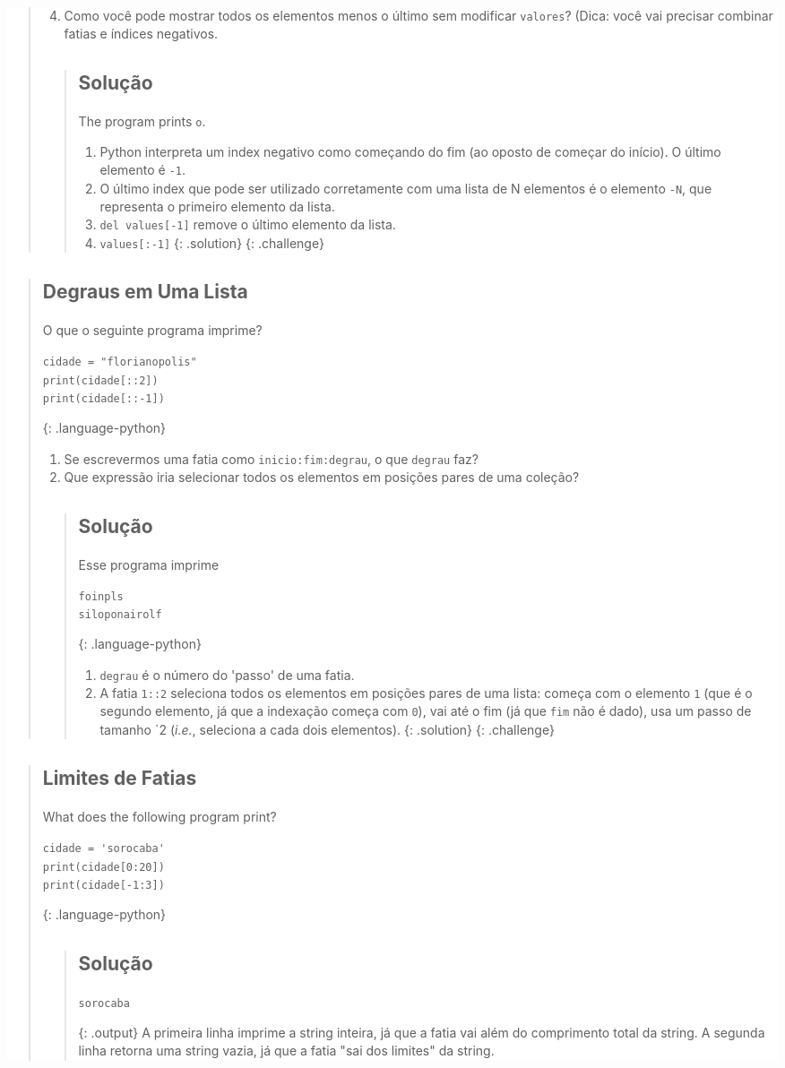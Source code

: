 > 4.  Como você pode mostrar todos os elementos menos o último sem modificar `valores`?
>     (Dica: você vai precisar combinar fatias e índices negativos.
>
> > ## Solução
> > The program prints `o`.
> > 1. Python interpreta um index negativo como começando do fim (ao oposto de 
> >    começar do início).  O último elemento é `-1`.
> > 2. O último index que pode ser utilizado corretamente com uma lista de N elementos é o elemento
> >    `-N`, que representa o primeiro elemento da lista.
> > 3. `del values[-1]` remove o último elemento da lista.
> > 4. `values[:-1]`
> {: .solution}
{: .challenge}


> ## Degraus em Uma Lista
>
> O que o seguinte programa imprime?
>
> ~~~
> cidade = "florianopolis"
> print(cidade[::2])
> print(cidade[::-1])
> ~~~
> {: .language-python}
>
> 1.  Se escrevermos uma fatia como `inicio:fim:degrau`, o que `degrau` faz?
> 2.  Que expressão iria selecionar todos os elementos em posições pares de uma coleção?
>
> > ## Solução
> > Esse programa imprime
> > ~~~
> > foinpls
> > siloponairolf
> > ~~~
> > {: .language-python}
> > 1. `degrau` é o número do 'passo' de uma fatia.
> > 2. A fatia `1::2` seleciona todos os elementos em posições pares de uma lista: começa
> >    com o elemento `1` (que é o segundo elemento, já que a indexação começa com `0`),
> >    vai até o fim (já que `fim` não é dado), usa um passo de tamanho `2
> >    (*i.e.*, seleciona a cada dois elementos).
> {: .solution}
{: .challenge}


> ## Limites de Fatias
>
> What does the following program print?
>
> ~~~
> cidade = 'sorocaba'
> print(cidade[0:20])
> print(cidade[-1:3])
> ~~~
> {: .language-python}
>
> > ## Solução
> > ~~~
> > sorocaba
> > 
> > ~~~
> > {: .output}
> A primeira linha imprime a string inteira, já que a fatia vai além do comprimento total da string.
> A segunda linha retorna uma string vazia, já que a fatia "sai dos limites" da string.